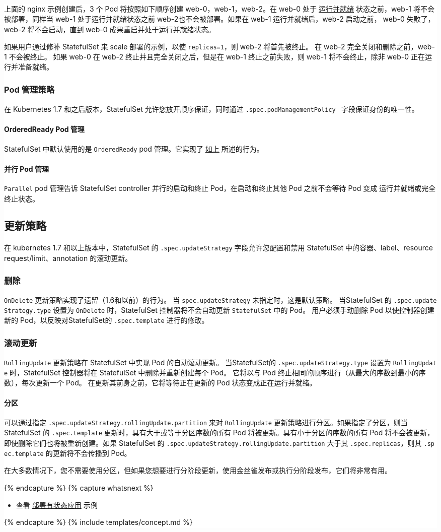 上面的 nginx 示例创建后，3 个 Pod 将按照如下顺序创建 web-0，web-1，web-2。在 web-0 处于 [运行并就绪](/docs/user-guide/pod-states) 状态之前，web-1 将不会被部署，同样当 web-1 处于运行并就绪状态之前 web-2也不会被部署。如果在 web-1 运行并就绪后，web-2 启动之前， web-0 失败了，web-2 将不会启动，直到 web-0 成果重启并处于运行并就绪状态。

如果用户通过修补 StatefulSet 来 scale 部署的示例，以使 `replicas=1`，则 web-2 将首先被终止。 在 web-2 完全关闭和删除之前，web-1 不会被终止。 如果 web-0 在 web-2 终止并且完全关闭之后，但是在 web-1 终止之前失败，则 web-1 将不会终止，除非 web-0 正在运行并准备就绪。



### Pod 管理策略

在 Kubernetes 1.7 和之后版本，StatefulSet 允许您放开顺序保证，同时通过  `.spec.podManagementPolicy ` 字段保证身份的唯一性。

#### OrderedReady Pod 管理

StatefulSet 中默认使用的是 `OrderedReady`  pod 管理。它实现了 [如上](#deployment-and-scaling-guarantees) 所述的行为。

#### 并行 Pod 管理

`Parallel` pod 管理告诉 StatefulSet  controller 并行的启动和终止 Pod，在启动和终止其他 Pod 之前不会等待 Pod 变成 运行并就绪或完全终止状态。



## 更新策略

在 kubernetes 1.7 和以上版本中，StatefulSet 的  `.spec.updateStrategy`  字段允许您配置和禁用 StatefulSet 中的容器、label、resource request/limit、annotation 的滚动更新。



### 删除

`OnDelete` 更新策略实现了遗留（1.6和以前）的行为。 当 `spec.updateStrategy` 未指定时，这是默认策略。 当StatefulSet 的 `.spec.updateStrategy.type` 设置为 `OnDelete` 时，StatefulSet 控制器将不会自动更新 `StatefulSet` 中的 Pod。 用户必须手动删除 Pod 以使控制器创建新的 Pod，以反映对StatefulSet的 `.spec.template` 进行的修改。



### 滚动更新

`RollingUpdate` 更新策略在 StatefulSet 中实现 Pod 的自动滚动更新。 当StatefulSet的 `.spec.updateStrategy.type` 设置为 `RollingUpdate` 时，StatefulSet 控制器将在 StatefulSet 中删除并重新创建每个 Pod。 它将以与 Pod 终止相同的顺序进行（从最大的序数到最小的序数），每次更新一个 Pod。 在更新其前身之前，它将等待正在更新的 Pod 状态变成正在运行并就绪。



#### 分区

可以通过指定  `.spec.updateStrategy.rollingUpdate.partition`  来对  `RollingUpdate`  更新策略进行分区。如果指定了分区，则当 StatefulSet 的  `.spec.template`  更新时，具有大于或等于分区序数的所有 Pod 将被更新。具有小于分区的序数的所有 Pod 将不会被更新，即使删除它们也将被重新创建。如果 StatefulSet 的 `.spec.updateStrategy.rollingUpdate.partition` 大于其  `.spec.replicas`，则其  `.spec.template` 的更新将不会传播到 Pod。

在大多数情况下，您不需要使用分区，但如果您想要进行分阶段更新，使用金丝雀发布或执行分阶段发布，它们将非常有用。

{% endcapture %}
{% capture whatsnext %}



- 查看 [部署有状态应用](/docs/tutorials/stateful-application/basic-stateful-set) 示例

{% endcapture %}
{% include templates/concept.md %}